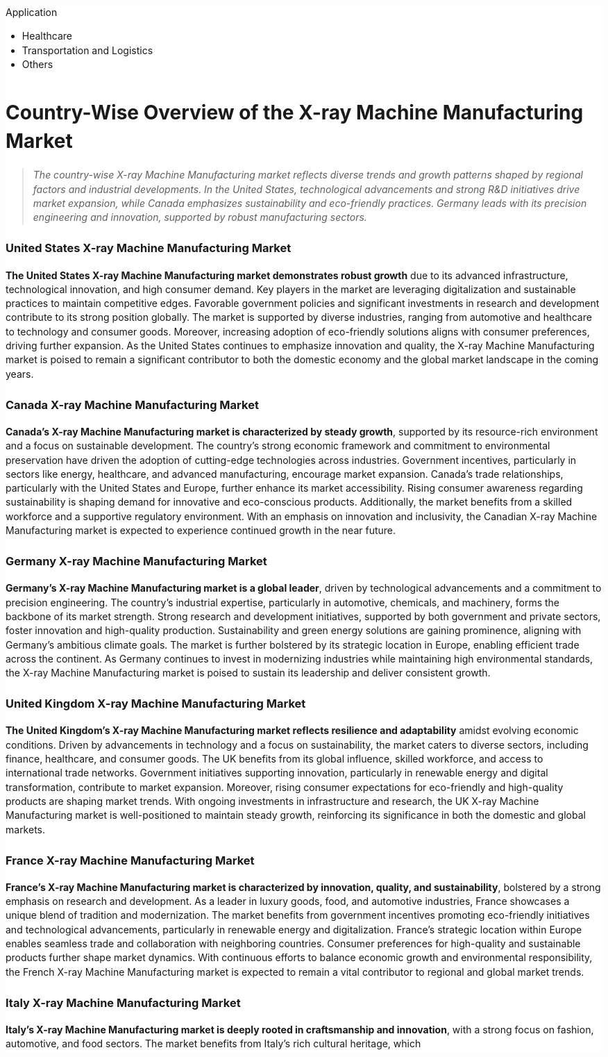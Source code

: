 Application</h3><ul><li>Healthcare</li><li>Transportation and Logistics</li><li>Others</li></ul><h1><span class="">Country-Wise Overview of the X-ray Machine Manufacturing Market<br /></span></h1><blockquote><p><em><span class="">The country-wise X-ray Machine Manufacturing market reflects diverse trends and growth patterns shaped by regional factors and industrial developments. In the United States, technological advancements and strong R&amp;D initiatives drive market expansion, while Canada emphasizes sustainability and eco-friendly practices. Germany leads with its precision engineering and innovation, supported by robust manufacturing sectors.</span></em></p></blockquote><h3><strong>United States X-ray Machine Manufacturing Market</strong></h3><p><strong>The United States X-ray Machine Manufacturing market demonstrates robust growth</strong> due to its advanced infrastructure, technological innovation, and high consumer demand. Key players in the market are leveraging digitalization and sustainable practices to maintain competitive edges. Favorable government policies and significant investments in research and development contribute to its strong position globally. The market is supported by diverse industries, ranging from automotive and healthcare to technology and consumer goods. Moreover, increasing adoption of eco-friendly solutions aligns with consumer preferences, driving further expansion. As the United States continues to emphasize innovation and quality, the X-ray Machine Manufacturing market is poised to remain a significant contributor to both the domestic economy and the global market landscape in the coming years.</p><h3><strong>Canada X-ray Machine Manufacturing Market</strong></h3><p><strong>Canada&rsquo;s X-ray Machine Manufacturing market is characterized by steady growth</strong>, supported by its resource-rich environment and a focus on sustainable development. The country&rsquo;s strong economic framework and commitment to environmental preservation have driven the adoption of cutting-edge technologies across industries. Government incentives, particularly in sectors like energy, healthcare, and advanced manufacturing, encourage market expansion. Canada&rsquo;s trade relationships, particularly with the United States and Europe, further enhance its market accessibility. Rising consumer awareness regarding sustainability is shaping demand for innovative and eco-conscious products. Additionally, the market benefits from a skilled workforce and a supportive regulatory environment. With an emphasis on innovation and inclusivity, the Canadian X-ray Machine Manufacturing market is expected to experience continued growth in the near future.</p><h3><strong>Germany X-ray Machine Manufacturing Market</strong></h3><p><strong>Germany&rsquo;s X-ray Machine Manufacturing market is a global leader</strong>, driven by technological advancements and a commitment to precision engineering. The country&rsquo;s industrial expertise, particularly in automotive, chemicals, and machinery, forms the backbone of its market strength. Strong research and development initiatives, supported by both government and private sectors, foster innovation and high-quality production. Sustainability and green energy solutions are gaining prominence, aligning with Germany&rsquo;s ambitious climate goals. The market is further bolstered by its strategic location in Europe, enabling efficient trade across the continent. As Germany continues to invest in modernizing industries while maintaining high environmental standards, the X-ray Machine Manufacturing market is poised to sustain its leadership and deliver consistent growth.</p><h3><strong>United Kingdom X-ray Machine Manufacturing Market</strong></h3><p><strong>The United Kingdom&rsquo;s X-ray Machine Manufacturing market reflects resilience and adaptability</strong> amidst evolving economic conditions. Driven by advancements in technology and a focus on sustainability, the market caters to diverse sectors, including finance, healthcare, and consumer goods. The UK benefits from its global influence, skilled workforce, and access to international trade networks. Government initiatives supporting innovation, particularly in renewable energy and digital transformation, contribute to market expansion. Moreover, rising consumer expectations for eco-friendly and high-quality products are shaping market trends. With ongoing investments in infrastructure and research, the UK X-ray Machine Manufacturing market is well-positioned to maintain steady growth, reinforcing its significance in both the domestic and global markets.</p><h3><strong>France X-ray Machine Manufacturing Market</strong></h3><p><strong>France&rsquo;s X-ray Machine Manufacturing market is characterized by innovation, quality, and sustainability</strong>, bolstered by a strong emphasis on research and development. As a leader in luxury goods, food, and automotive industries, France showcases a unique blend of tradition and modernization. The market benefits from government incentives promoting eco-friendly initiatives and technological advancements, particularly in renewable energy and digitalization. France&rsquo;s strategic location within Europe enables seamless trade and collaboration with neighboring countries. Consumer preferences for high-quality and sustainable products further shape market dynamics. With continuous efforts to balance economic growth and environmental responsibility, the French X-ray Machine Manufacturing market is expected to remain a vital contributor to regional and global market trends.</p><h3><strong>Italy X-ray Machine Manufacturing Market</strong></h3><p><strong>Italy&rsquo;s X-ray Machine Manufacturing market is deeply rooted in craftsmanship and innovation</strong>, with a strong focus on fashion, automotive, and food sectors. The market benefits from Italy&rsquo;s rich cultural heritage, which